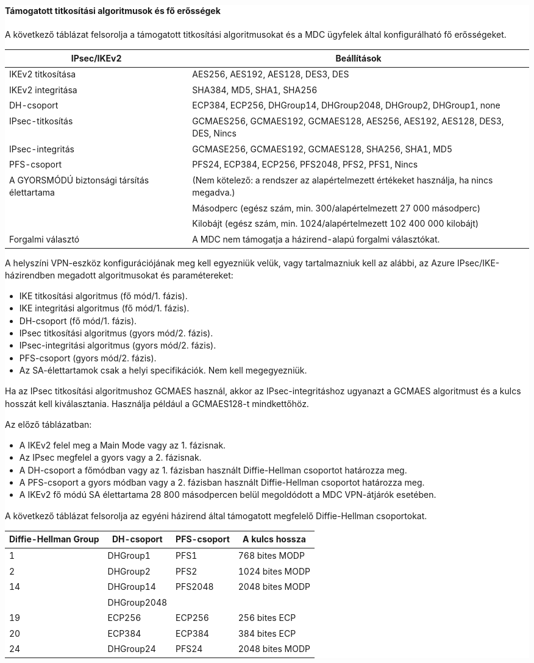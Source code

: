 #### <a name="supported-cryptographic-algorithms-and-key-strengths"></a>Támogatott titkosítási algoritmusok és fő erősségek

A következő táblázat felsorolja a támogatott titkosítási algoritmusokat és a MDC ügyfelek által konfigurálható fő erősségeket.

| **IPsec/IKEv2** | **Beállítások** |
|-----------------|-------------|
| IKEv2 titkosítása | AES256, AES192, AES128, DES3, DES |
| IKEv2 integritása | SHA384, MD5, SHA1, SHA256 |
| DH-csoport | ECP384, ECP256, DHGroup14, DHGroup2048, DHGroup2, DHGroup1, none |
| IPsec-titkosítás | GCMAES256, GCMAES192, GCMAES128, AES256, AES192, AES128, DES3, DES, Nincs |
| IPsec-integritás | GCMASE256, GCMAES192, GCMAES128, SHA256, SHA1, MD5 |
| PFS-csoport | PFS24, ECP384, ECP256, PFS2048, PFS2, PFS1, Nincs |
| A GYORSMÓDÚ biztonsági társítás élettartama | (Nem kötelező: a rendszer az alapértelmezett értékeket használja, ha nincs megadva.) |
| | Másodperc (egész szám, min. 300/alapértelmezett 27 000 másodperc) |
| | Kilobájt (egész szám, min. 1024/alapértelmezett 102 400 000 kilobájt) |
| Forgalmi választó | A MDC nem támogatja a házirend-alapú forgalmi választókat. |

A helyszíni VPN-eszköz konfigurációjának meg kell egyezniük velük, vagy tartalmazniuk kell az alábbi, az Azure IPsec/IKE-házirendben megadott algoritmusokat és paramétereket:

- IKE titkosítási algoritmus (fő mód/1. fázis).
- IKE integritási algoritmus (fő mód/1. fázis).
- DH-csoport (fő mód/1. fázis).
- IPsec titkosítási algoritmus (gyors mód/2. fázis).
- IPsec-integritási algoritmus (gyors mód/2. fázis).
- PFS-csoport (gyors mód/2. fázis).
- Az SA-élettartamok csak a helyi specifikációk. Nem kell megegyezniük.

Ha az IPsec titkosítási algoritmushoz GCMAES használ, akkor az IPsec-integritáshoz ugyanazt a GCMAES algoritmust és a kulcs hosszát kell kiválasztania. Használja például a GCMAES128-t mindkettőhöz.

Az előző táblázatban:

- A IKEv2 felel meg a Main Mode vagy az 1. fázisnak.
- Az IPsec megfelel a gyors vagy a 2. fázisnak.
- A DH-csoport a főmódban vagy az 1. fázisban használt Diffie-Hellman csoportot határozza meg.
- A PFS-csoport a gyors módban vagy a 2. fázisban használt Diffie-Hellman csoportot határozza meg.
- A IKEv2 fő módú SA élettartama 28 800 másodpercen belül megoldódott a MDC VPN-átjárók esetében.

A következő táblázat felsorolja az egyéni házirend által támogatott megfelelő Diffie-Hellman csoportokat.

| **Diffie-Hellman Group** | **DH-csoport** | **PFS-csoport** | **A kulcs hossza** |
|--------------------------|-------------|--------------|----------------|
| 1 | DHGroup1 | PFS1 | 768 bites MODP |
| 2 | DHGroup2 | PFS2 | 1024 bites MODP |
| 14 | DHGroup14 | PFS2048 | 2048 bites MODP |
| | DHGroup2048 | | |
| 19 | ECP256 | ECP256 | 256 bites ECP |
| 20 | ECP384 | ECP384 | 384 bites ECP |
| 24 | DHGroup24 | PFS24 | 2048 bites MODP |
